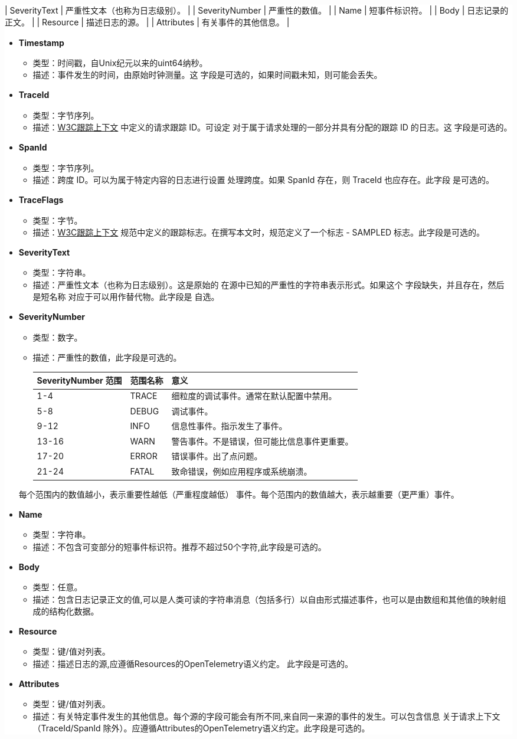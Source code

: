 | SeverityText   | 严重性文本（也称为日志级别）。 |
| SeverityNumber | 严重性的数值。        |
| Name           | 	短事件标识符。                  |
| Body           | 日志记录的正文。             |
| Resource       | 	描述日志的源。         |
| Attributes     | 有关事件的其他信息。  |
* **Timestamp**
  * 类型：时间戳，自Unix纪元以来的uint64纳秒。
  * 描述：事件发生的时间，由原始时钟测量。这 字段是可选的，如果时间戳未知，则可能会丢失。
* **TraceId**
  * 类型：字节序列。
  * 描述：[W3C跟踪上下文](https://www.w3.org/TR/trace-context/#trace-id) 中定义的请求跟踪 ID。可设定 对于属于请求处理的一部分并具有分配的跟踪 ID 的日志。这 字段是可选的。
* **SpanId**
  * 类型：字节序列。
  * 描述：跨度 ID。可以为属于特定内容的日志进行设置 处理跨度。如果 SpanId 存在，则 TraceId 也应存在。此字段 是可选的。
* **TraceFlags**
  * 类型：字节。
  * 描述：[W3C跟踪上下文](https://www.w3.org/TR/trace-context/#trace-flags) 规范中定义的跟踪标志。在撰写本文时，规范定义了一个标志 - SAMPLED 标志。此字段是可选的。
* **SeverityText**
  * 类型：字符串。
  * 描述：严重性文本（也称为日志级别）。这是原始的 在源中已知的严重性的字符串表示形式。如果这个 字段缺失，并且存在，然后是短名称 对应于可以用作替代物。此字段是 自选。
* **SeverityNumber**
  * 类型：数字。
  * 描述：严重性的数值，此字段是可选的。
  
    | SeverityNumber 范围 | 范围名称 | 意义                                              |
    |----------------------|----------|---------------------------------------------------|
    | 1-4                  | TRACE     | 细粒度的调试事件。通常在默认配置中禁用。          |
    | 5-8                  | DEBUG     | 调试事件。                                        |
    | 9-12                 | INFO     | 信息性事件。指示发生了事件。                      |
    | 13-16                | WARN     | 警告事件。不是错误，但可能比信息事件更重要。      |
    | 17-20                | ERROR     | 错误事件。出了点问题。                            |
    | 21-24                | FATAL     | 致命错误，例如应用程序或系统崩溃。                |

   每个范围内的数值越小，表示重要性越低（严重程度越低） 事件。每个范围内的数值越大，表示越重要（更严重）事件。


* **Name**
  * 类型：字符串。
  * 描述：不包含可变部分的短事件标识符。推荐不超过50个字符,此字段是可选的。
* **Body**
  * 类型：任意。
  * 描述：包含日志记录正文的值,可以是人类可读的字符串消息（包括多行）以自由形式描述事件，也可以是由数组和其他值的映射组成的结构化数据。
* **Resource**
  * 类型：键/值对列表。
  * 描述：描述日志的源,应遵循Resources的OpenTelemetry语义约定。 此字段是可选的。
* **Attributes**
  * 类型：键/值对列表。
  * 描述：有关特定事件发生的其他信息。每个源的字段可能会有所不同,来自同一来源的事件的发生。可以包含信息 关于请求上下文（TraceId/SpanId 除外）。应遵循Attributes的OpenTelemetry语义约定。此字段是可选的。
